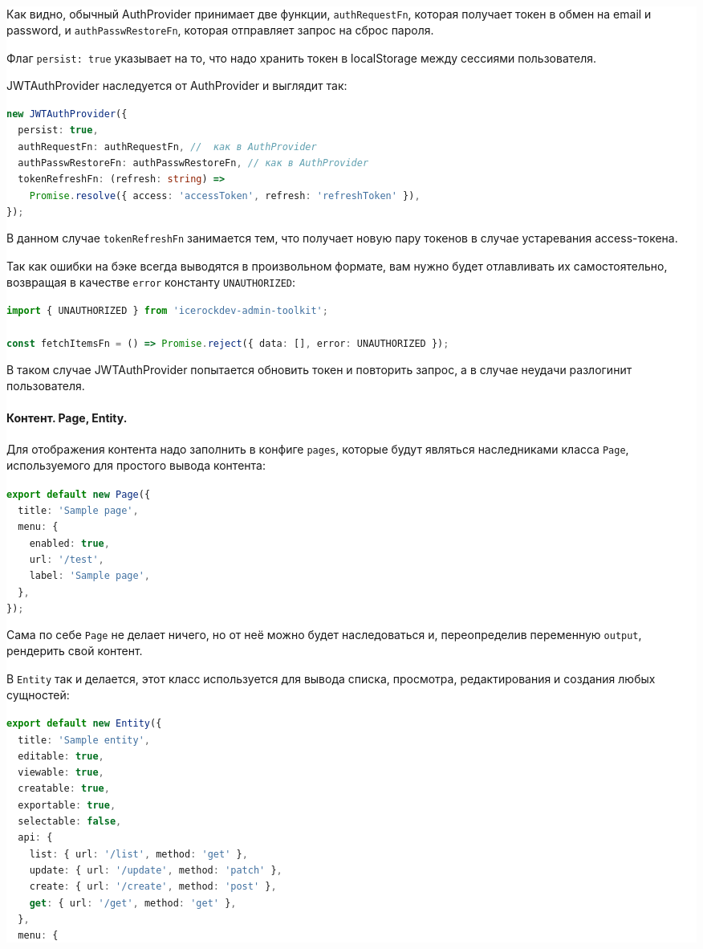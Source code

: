 Как видно, обычный AuthProvider принимает две функции, `authRequestFn`, которая получает токен в обмен на email и password, и `authPasswRestoreFn`, которая отправляет запрос на сброс пароля.

Флаг `persist: true` указывает на то, что надо хранить токен в localStorage между сессиями пользователя.

JWTAuthProvider наследуется от AuthProvider и выглядит так:

```typescript
new JWTAuthProvider({
  persist: true,
  authRequestFn: authRequestFn, //  как в AuthProvider
  authPasswRestoreFn: authPasswRestoreFn, // как в AuthProvider
  tokenRefreshFn: (refresh: string) =>
    Promise.resolve({ access: 'accessToken', refresh: 'refreshToken' }),
});
```

В данном случае `tokenRefreshFn` занимается тем, что получает новую пару токенов в случае устаревания access-токена.

Так как ошибки на бэке всегда выводятся в произвольном формате, вам нужно будет отлавливать их самостоятельно, возвращая в качестве `error` константу `UNAUTHORIZED`:

```typescript
import { UNAUTHORIZED } from 'icerockdev-admin-toolkit';

const fetchItemsFn = () => Promise.reject({ data: [], error: UNAUTHORIZED });
```

В таком случае JWTAuthProvider попытается обновить токен и повторить запрос, а в случае неудачи разлогинит пользователя.

#### Контент. Page, Entity.

Для отображения контента надо заполнить в конфиге `pages`, которые будут являться наследниками класса `Page`, используемого для простого вывода контента:

```typescript
export default new Page({
  title: 'Sample page',
  menu: {
    enabled: true,
    url: '/test',
    label: 'Sample page',
  },
});
```

Сама по себе `Page` не делает ничего, но от неё можно будет наследоваться и, переопределив переменную `output`, рендерить свой контент.

В `Entity` так и делается, этот класс используется для вывода списка, просмотра, редактирования и создания любых сущностей:

```typescript
export default new Entity({
  title: 'Sample entity',
  editable: true,
  viewable: true,
  creatable: true,
  exportable: true,
  selectable: false,
  api: {
    list: { url: '/list', method: 'get' },
    update: { url: '/update', method: 'patch' },
    create: { url: '/create', method: 'post' },
    get: { url: '/get', method: 'get' },
  },
  menu: {
```